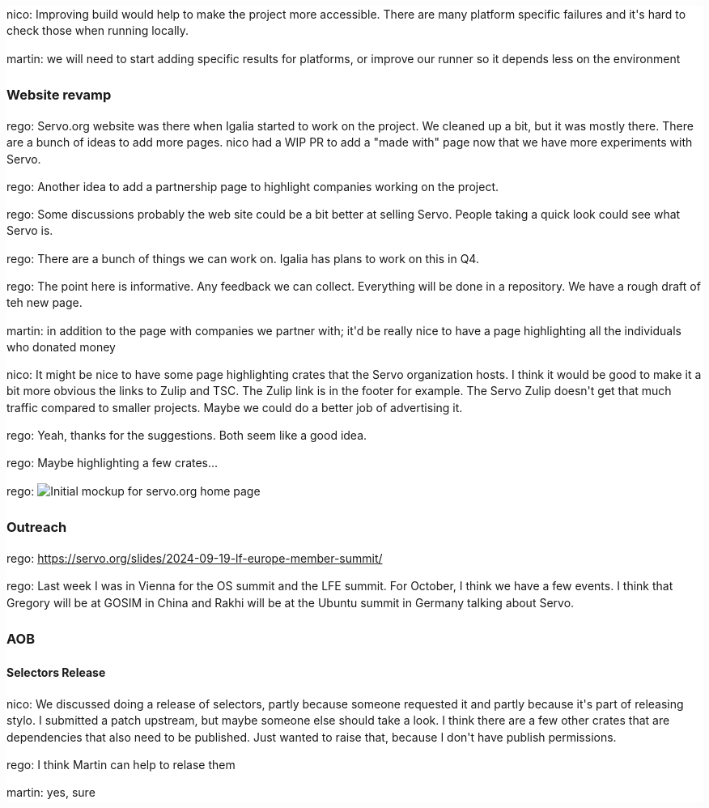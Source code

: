 nico: Improving build would help to make the project more accessible. There are many platform specific failures and it's hard to check those when running locally.

martin: we will need to start adding specific results for platforms, or improve our runner so it depends less on the environment

### Website revamp

rego: Servo.org website was there when Igalia started to work on the project. We cleaned up a bit, but it was mostly there. There are a bunch of ideas to add more pages. nico had a WIP PR to add a "made with" page now that we have more experiments with Servo.

rego: Another idea to add a partnership page to highlight companies working on the project.

rego: Some discussions probably the web site could be a bit better at selling Servo. People taking a quick look could see what Servo is.

rego: There are a bunch of things we can work on. Igalia has plans to work on this in Q4.

rego: The point here is informative. Any feedback we can collect. Everything will be done in a repository. We have a rough draft of teh new page.

martin: in addition to the page with companies we partner with; it'd be really nice to have a page highlighting all the individuals who donated money

nico: It might be nice to have some page highlighting crates that the Servo organization hosts. I think it would be good to make it a bit more obvious the links to Zulip and TSC. The Zulip link is in the footer for example. The Servo Zulip doesn't get that much traffic compared to smaller projects. Maybe we could do a better job of advertising it.

rego: Yeah, thanks for the suggestions. Both seem like a good idea.

rego: Maybe highlighting a few crates...

rego: ![Initial mockup for servo.org home page](https://servo.zulipchat.com/user_uploads/30542/jczVVQ8sjpypeaIcn8ZExOMX/image.png)

### Outreach

rego: https://servo.org/slides/2024-09-19-lf-europe-member-summit/

rego: Last week I was in Vienna for the OS summit and the LFE summit. For October, I think we have a few events. I think that Gregory will be at GOSIM in China and Rakhi will be at the Ubuntu summit in Germany talking about Servo.

### AOB

#### Selectors Release

nico: We discussed doing a release of selectors, partly because someone requested it and partly because it's part of releasing stylo. I submitted a patch upstream, but maybe someone else should take a look. I think there are a few other crates that are dependencies that also need to be published. Just wanted to raise that, because I don't have publish permissions.

rego: I think Martin can help to relase them

martin: yes, sure

